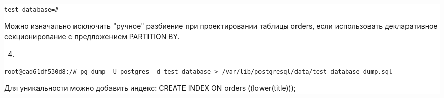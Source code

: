     test_database=# 
    
 Можно изначально исключить "ручное" разбиение при проектировании таблицы orders, если использовать декларативное секционирование с предложением PARTITION BY.

4.

    root@ead61df530d8:/# pg_dump -U postgres -d test_database > /var/lib/postgresql/data/test_database_dump.sql
    
Для уникальности можно добавить индекс: CREATE INDEX ON orders ((lower(title)));


 
 
